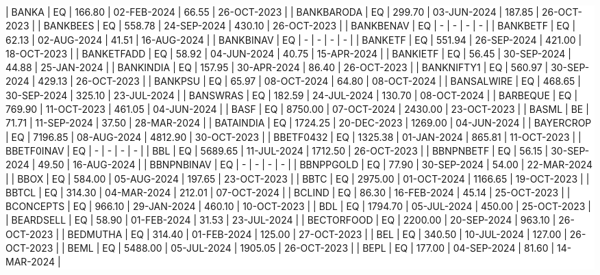 | BANKA | EQ | 166.80 | 02-FEB-2024 | 66.55 | 26-OCT-2023 |
| BANKBARODA | EQ | 299.70 | 03-JUN-2024 | 187.85 | 26-OCT-2023 |
| BANKBEES | EQ | 558.78 | 24-SEP-2024 | 430.10 | 26-OCT-2023 |
| BANKBENAV | EQ | - | - | - | - |
| BANKBETF | EQ | 62.13 | 02-AUG-2024 | 41.51 | 16-AUG-2024 |
| BANKBINAV | EQ | - | - | - | - |
| BANKETF | EQ | 551.94 | 26-SEP-2024 | 421.00 | 18-OCT-2023 |
| BANKETFADD | EQ | 58.92 | 04-JUN-2024 | 40.75 | 15-APR-2024 |
| BANKIETF | EQ | 56.45 | 30-SEP-2024 | 44.88 | 25-JAN-2024 |
| BANKINDIA | EQ | 157.95 | 30-APR-2024 | 86.40 | 26-OCT-2023 |
| BANKNIFTY1 | EQ | 560.97 | 30-SEP-2024 | 429.13 | 26-OCT-2023 |
| BANKPSU | EQ | 65.97 | 08-OCT-2024 | 64.80 | 08-OCT-2024 |
| BANSALWIRE | EQ | 468.65 | 30-SEP-2024 | 325.10 | 23-JUL-2024 |
| BANSWRAS | EQ | 182.59 | 24-JUL-2024 | 130.70 | 08-OCT-2024 |
| BARBEQUE | EQ | 769.90 | 11-OCT-2023 | 461.05 | 04-JUN-2024 |
| BASF | EQ | 8750.00 | 07-OCT-2024 | 2430.00 | 23-OCT-2023 |
| BASML | BE | 71.71 | 11-SEP-2024 | 37.50 | 28-MAR-2024 |
| BATAINDIA | EQ | 1724.25 | 20-DEC-2023 | 1269.00 | 04-JUN-2024 |
| BAYERCROP | EQ | 7196.85 | 08-AUG-2024 | 4812.90 | 30-OCT-2023 |
| BBETF0432 | EQ | 1325.38 | 01-JAN-2024 | 865.81 | 11-OCT-2023 |
| BBETF0INAV | EQ | - | - | - | - |
| BBL | EQ | 5689.65 | 11-JUL-2024 | 1712.50 | 26-OCT-2023 |
| BBNPNBETF | EQ | 56.15 | 30-SEP-2024 | 49.50 | 16-AUG-2024 |
| BBNPNBINAV | EQ | - | - | - | - |
| BBNPPGOLD | EQ | 77.90 | 30-SEP-2024 | 54.00 | 22-MAR-2024 |
| BBOX | EQ | 584.00 | 05-AUG-2024 | 197.65 | 23-OCT-2023 |
| BBTC | EQ | 2975.00 | 01-OCT-2024 | 1166.65 | 19-OCT-2023 |
| BBTCL | EQ | 314.30 | 04-MAR-2024 | 212.01 | 07-OCT-2024 |
| BCLIND | EQ | 86.30 | 16-FEB-2024 | 45.14 | 25-OCT-2023 |
| BCONCEPTS | EQ | 966.10 | 29-JAN-2024 | 460.10 | 10-OCT-2023 |
| BDL | EQ | 1794.70 | 05-JUL-2024 | 450.00 | 25-OCT-2023 |
| BEARDSELL | EQ | 58.90 | 01-FEB-2024 | 31.53 | 23-JUL-2024 |
| BECTORFOOD | EQ | 2200.00 | 20-SEP-2024 | 963.10 | 26-OCT-2023 |
| BEDMUTHA | EQ | 314.40 | 01-FEB-2024 | 125.00 | 27-OCT-2023 |
| BEL | EQ | 340.50 | 10-JUL-2024 | 127.00 | 26-OCT-2023 |
| BEML | EQ | 5488.00 | 05-JUL-2024 | 1905.05 | 26-OCT-2023 |
| BEPL | EQ | 177.00 | 04-SEP-2024 | 81.60 | 14-MAR-2024 |